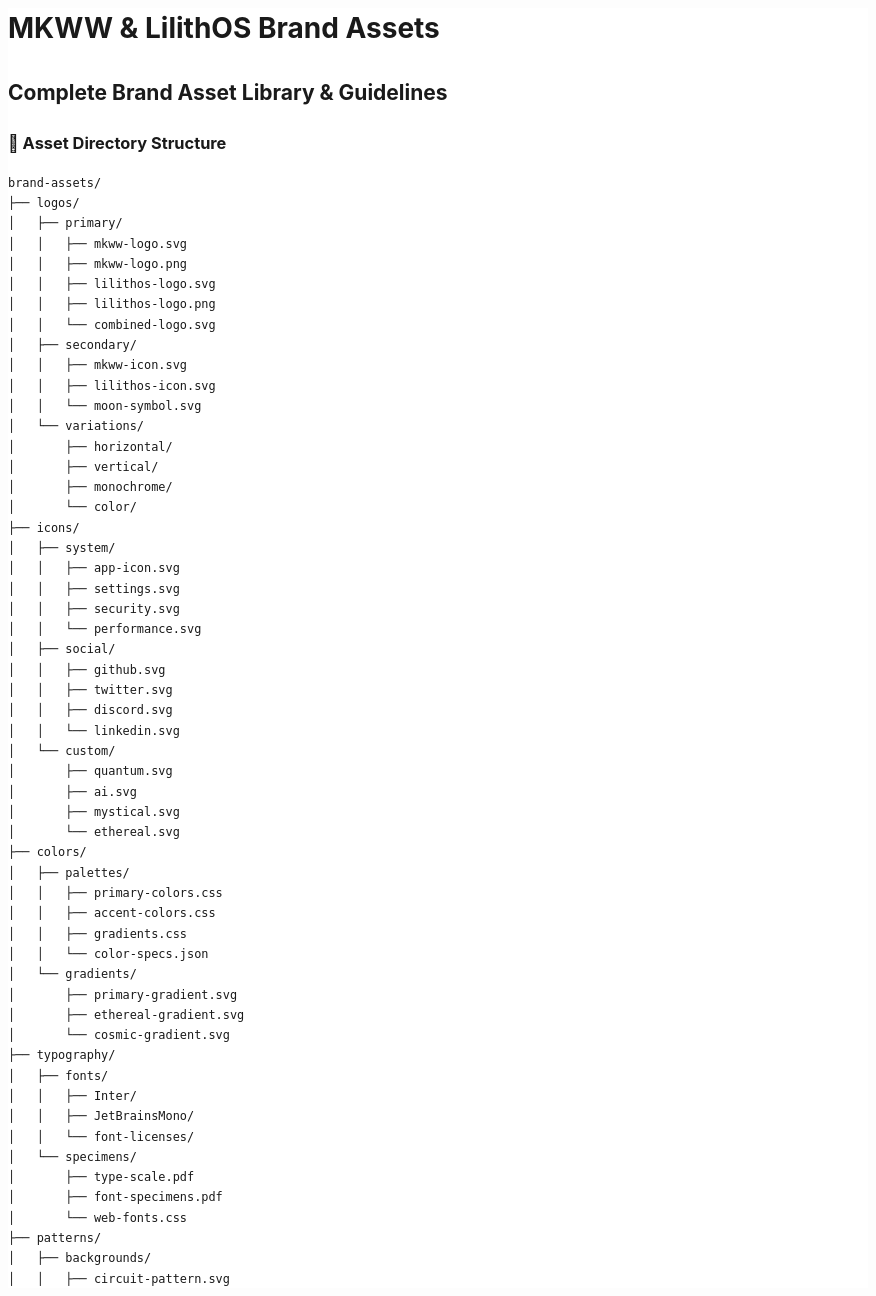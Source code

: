 # MKWW & LilithOS Brand Assets
## Complete Brand Asset Library & Guidelines

### 📁 Asset Directory Structure

```
brand-assets/
├── logos/
│   ├── primary/
│   │   ├── mkww-logo.svg
│   │   ├── mkww-logo.png
│   │   ├── lilithos-logo.svg
│   │   ├── lilithos-logo.png
│   │   └── combined-logo.svg
│   ├── secondary/
│   │   ├── mkww-icon.svg
│   │   ├── lilithos-icon.svg
│   │   └── moon-symbol.svg
│   └── variations/
│       ├── horizontal/
│       ├── vertical/
│       ├── monochrome/
│       └── color/
├── icons/
│   ├── system/
│   │   ├── app-icon.svg
│   │   ├── settings.svg
│   │   ├── security.svg
│   │   └── performance.svg
│   ├── social/
│   │   ├── github.svg
│   │   ├── twitter.svg
│   │   ├── discord.svg
│   │   └── linkedin.svg
│   └── custom/
│       ├── quantum.svg
│       ├── ai.svg
│       ├── mystical.svg
│       └── ethereal.svg
├── colors/
│   ├── palettes/
│   │   ├── primary-colors.css
│   │   ├── accent-colors.css
│   │   ├── gradients.css
│   │   └── color-specs.json
│   └── gradients/
│       ├── primary-gradient.svg
│       ├── ethereal-gradient.svg
│       └── cosmic-gradient.svg
├── typography/
│   ├── fonts/
│   │   ├── Inter/
│   │   ├── JetBrainsMono/
│   │   └── font-licenses/
│   └── specimens/
│       ├── type-scale.pdf
│       ├── font-specimens.pdf
│       └── web-fonts.css
├── patterns/
│   ├── backgrounds/
│   │   ├── circuit-pattern.svg
```